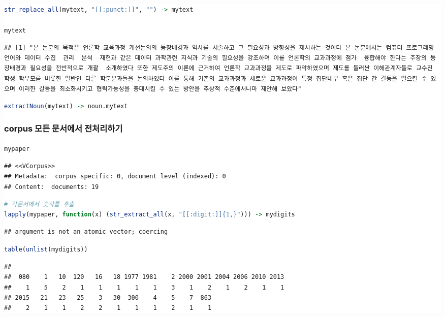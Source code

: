 ``` r
str_replace_all(mytext, "[[:punct:]]", "") -> mytext

mytext
```

    ## [1] "본 논문의 목적은 언론학 교육과정 개선논의의 등장배경과 역사를 서술하고 그 필요성과 방향성을 제시하는 것이다 본 논문에서는 컴퓨터 프로그래밍 언어와 데이터 수집  관리  분석  재현과 같은 데이터 과학관련 지식과 기술의 필요성을 강조하며 이를 언론학의 교과과정에 첨가  융합해야 한다는 주장의 등장배경과 필요성을 전반적으로 개괄  소개하였다 또한 제도주의 이론에 근거하여 언론학 교과과정을 제도로 파악하였으며 제도를 둘러싼 이해관계자들로 교수진 학생 학부모를 비롯한 일반인 다른 학문분과들을 논의하였다 이를 통해 기존의 교과과정과 새로운 교과과정이 특정 집단내부 혹은 집단 간 갈등을 일으킬 수 있으며 이러한 갈등을 최소화시키고 협력가능성을 증대시킬 수 있는 방안을 추상적 수준에서나마 제안해 보았다"

``` r
extractNoun(mytext) -> noun.mytext
```

### corpus 모든 문서에서 전처리하기

``` r
mypaper
```

    ## <<VCorpus>>
    ## Metadata:  corpus specific: 0, document level (indexed): 0
    ## Content:  documents: 19

``` r
# 각문서에서 숫자를 추출
lapply(mypaper, function(x) (str_extract_all(x, "[[:digit:]]{1,}"))) -> mydigits
```

    ## argument is not an atomic vector; coercing

``` r
table(unlist(mydigits))
```

    ## 
    ##  080    1   10  120   16   18 1977 1981    2 2000 2001 2004 2006 2010 2013 
    ##    1    5    2    1    1    1    1    1    3    1    2    1    2    1    1 
    ## 2015   21   23   25    3   30  300    4    5    7  863 
    ##    2    1    1    2    2    1    1    1    2    1    1
